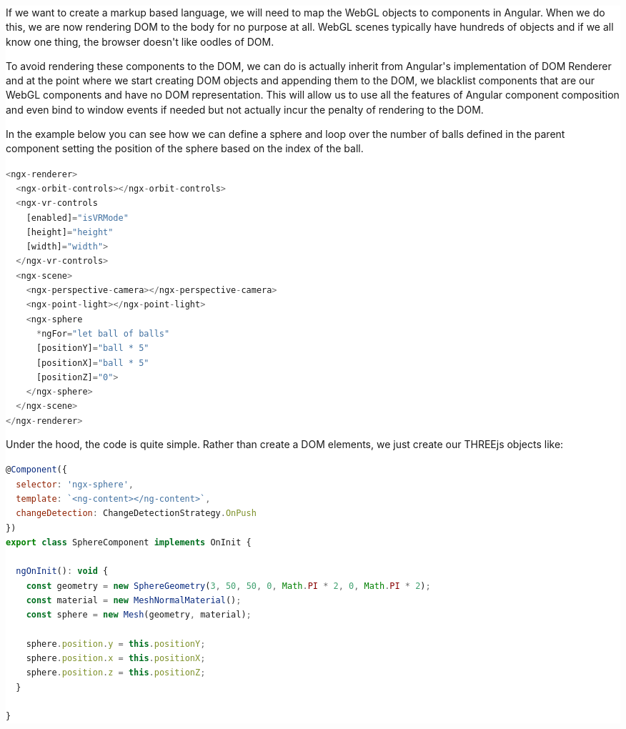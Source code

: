 If we want to create a markup based language, we will need to map
the WebGL objects to components in Angular. When we do this, we are now
rendering DOM to the body for no purpose at all. WebGL scenes typically
have hundreds of objects and if we all know one thing, the browser doesn't
like oodles of DOM.

To avoid rendering these components to the DOM, we can do is actually 
inherit from Angular's implementation of DOM Renderer and at the point where
we start creating DOM objects and appending them to the DOM, we blacklist
components that are our WebGL components and have no DOM representation.
This will allow us to use all the features of Angular component composition
and even bind to window events if needed but not actually incur  the penalty
of rendering to the DOM.

In the example below you can see how we can define a sphere
and loop over the number of balls defined in the parent component
setting the position of the sphere based on the index of the ball.

```javascript
<ngx-renderer>
  <ngx-orbit-controls></ngx-orbit-controls>
  <ngx-vr-controls
    [enabled]="isVRMode"
    [height]="height"
    [width]="width">
  </ngx-vr-controls>
  <ngx-scene>
    <ngx-perspective-camera></ngx-perspective-camera>
    <ngx-point-light></ngx-point-light>
    <ngx-sphere
      *ngFor="let ball of balls"
      [positionY]="ball * 5"
      [positionX]="ball * 5"
      [positionZ]="0">
    </ngx-sphere>
  </ngx-scene>
</ngx-renderer>
```

Under the hood, the code is quite simple. Rather than create a DOM elements, we
just create our THREEjs objects like:

```javascript
@Component({
  selector: 'ngx-sphere',
  template: `<ng-content></ng-content>`,
  changeDetection: ChangeDetectionStrategy.OnPush
})
export class SphereComponent implements OnInit {

  ngOnInit(): void {
    const geometry = new SphereGeometry(3, 50, 50, 0, Math.PI * 2, 0, Math.PI * 2);
    const material = new MeshNormalMaterial();
    const sphere = new Mesh(geometry, material);

    sphere.position.y = this.positionY;
    sphere.position.x = this.positionX;
    sphere.position.z = this.positionZ;
  }

}
```
